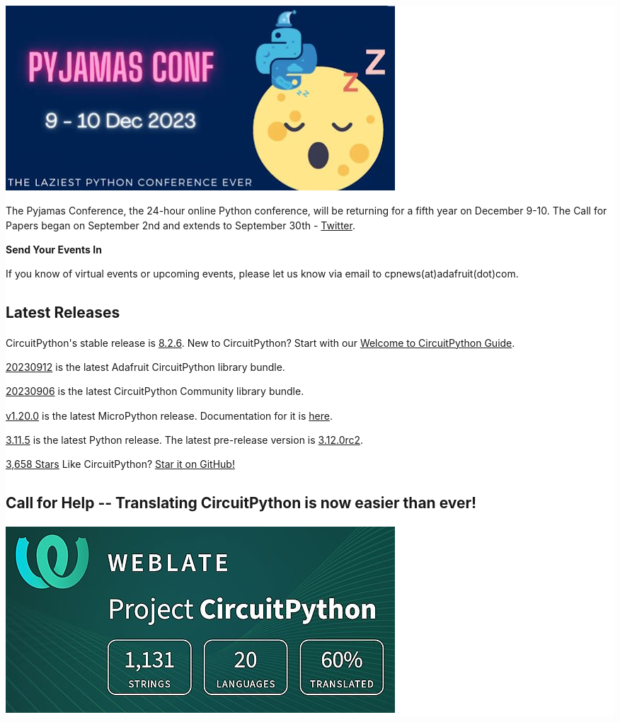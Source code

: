 [![Pyjamas 2023](../assets/20230918/pyjamas2023.jpg)](https://twitter.com/PyjamasConf/status/1675278222798495745)

The Pyjamas Conference, the 24-hour online Python conference, will be returning for a fifth year on December 9-10. The Call for Papers began on September 2nd and extends to September 30th - [Twitter](https://twitter.com/PyjamasConf/status/1675278222798495745).

**Send Your Events In**

If you know of virtual events or upcoming events, please let us know via email to cpnews(at)adafruit(dot)com.

## Latest Releases

CircuitPython's stable release is [8.2.6](https://github.com/adafruit/circuitpython/releases/latest). New to CircuitPython? Start with our [Welcome to CircuitPython Guide](https://learn.adafruit.com/welcome-to-circuitpython).

[20230912](https://github.com/adafruit/Adafruit_CircuitPython_Bundle/releases/latest) is the latest Adafruit CircuitPython library bundle.

[20230906](https://github.com/adafruit/CircuitPython_Community_Bundle/releases/latest) is the latest CircuitPython Community library bundle.

[v1.20.0](https://micropython.org/download) is the latest MicroPython release. Documentation for it is [here](http://docs.micropython.org/en/latest/pyboard/).

[3.11.5](https://www.python.org/downloads/) is the latest Python release. The latest pre-release version is [3.12.0rc2](https://www.python.org/download/pre-releases/).

[3,658 Stars](https://github.com/adafruit/circuitpython/stargazers) Like CircuitPython? [Star it on GitHub!](https://github.com/adafruit/circuitpython)

## Call for Help -- Translating CircuitPython is now easier than ever!

[![CircuitPython translation statistics on weblate](../assets/20230918/20230918weblate.jpg)](https://hosted.weblate.org/engage/circuitpython/)
